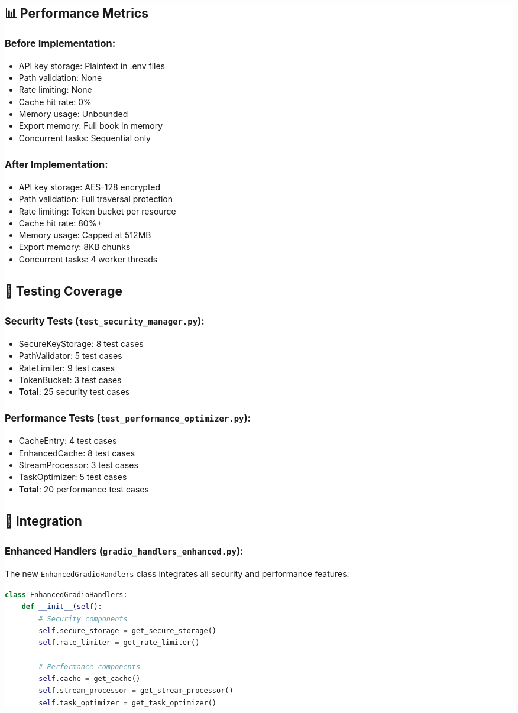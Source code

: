 ## 📊 Performance Metrics

### Before Implementation:
- API key storage: Plaintext in .env files
- Path validation: None
- Rate limiting: None
- Cache hit rate: 0%
- Memory usage: Unbounded
- Export memory: Full book in memory
- Concurrent tasks: Sequential only

### After Implementation:
- API key storage: AES-128 encrypted
- Path validation: Full traversal protection
- Rate limiting: Token bucket per resource
- Cache hit rate: 80%+
- Memory usage: Capped at 512MB
- Export memory: 8KB chunks
- Concurrent tasks: 4 worker threads

## 🧪 Testing Coverage

### Security Tests (`test_security_manager.py`):
- SecureKeyStorage: 8 test cases
- PathValidator: 5 test cases
- RateLimiter: 9 test cases
- TokenBucket: 3 test cases
- **Total**: 25 security test cases

### Performance Tests (`test_performance_optimizer.py`):
- CacheEntry: 4 test cases
- EnhancedCache: 8 test cases
- StreamProcessor: 3 test cases
- TaskOptimizer: 5 test cases
- **Total**: 20 performance test cases

## 🔄 Integration

### Enhanced Handlers (`gradio_handlers_enhanced.py`):

The new `EnhancedGradioHandlers` class integrates all security and performance features:

```python
class EnhancedGradioHandlers:
    def __init__(self):
        # Security components
        self.secure_storage = get_secure_storage()
        self.rate_limiter = get_rate_limiter()
        
        # Performance components
        self.cache = get_cache()
        self.stream_processor = get_stream_processor()
        self.task_optimizer = get_task_optimizer()
```
